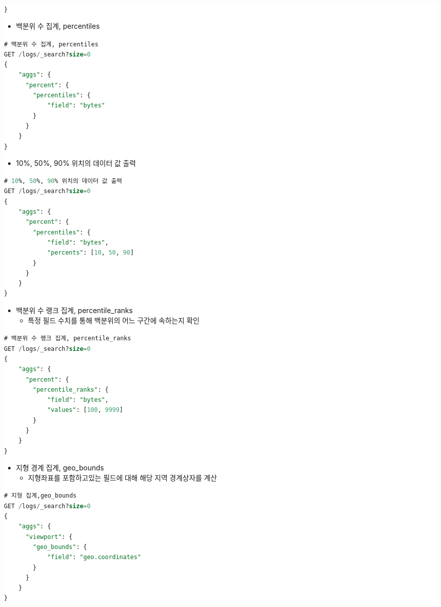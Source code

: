 ```sql
}
```

- 백분위 수 집계, percentiles
```sql
# 백분위 수 집계, percentiles
GET /logs/_search?size=0
{
    "aggs": {
      "percent": {
        "percentiles": {
            "field": "bytes"
        }
      }
    }
}
```

- 10%, 50%, 90% 위치의 데이터 값 출력
```sql
# 10%, 50%, 90% 위치의 데이터 값 출력
GET /logs/_search?size=0
{
    "aggs": {
      "percent": {
        "percentiles": {
            "field": "bytes",
            "percents": [10, 50, 90]
        }
      }
    }
}
```

- 백분위 수 랭크 집계, percentile_ranks
    - 특정 필드 수치를 통해 백분위의 어느 구간에 속하는지 확인
```sql
# 백분위 수 랭크 집계, percentile_ranks
GET /logs/_search?size=0
{
    "aggs": {
      "percent": {
        "percentile_ranks": {
            "field": "bytes",
            "values": [100, 9999]
        }
      }
    }
}
```

- 지형 경계 집계, geo_bounds
    - 지형좌표를 포함하고있는 필드에 대해 해당 지역 경계상자를 계산
```sql
# 지형 집계,geo_bounds
GET /logs/_search?size=0
{
    "aggs": {
      "viewport": {
        "geo_bounds": {
            "field": "geo.coordinates"
        }
      }
    }
}
```
